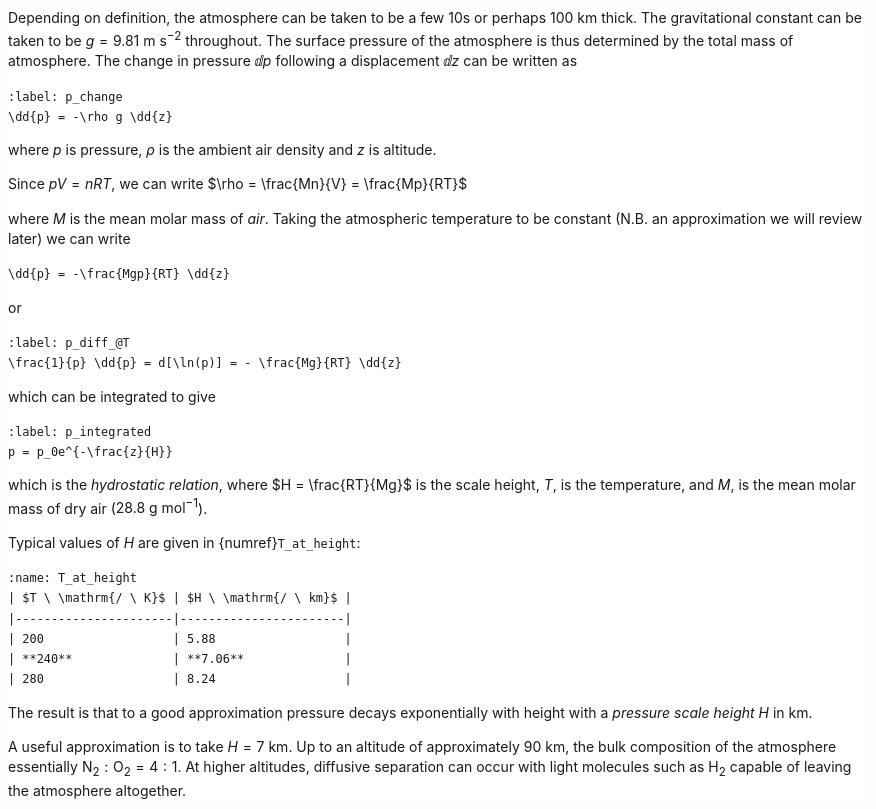 Depending on definition, the atmosphere can be taken to be a few 10s or perhaps $\mathrm{100 \ km}$ thick.
The gravitational constant can be taken to be $g = \mathrm{9.81 \ m \ s^{-2}}$ throughout.
The surface pressure of the atmosphere is thus determined by the total mass of atmosphere.
The change in pressure $\dd{p}$ following a displacement $\dd{z}$ can be written as

```{math}
:label: p_change
\dd{p} = -\rho g \dd{z}
```

where $p$ is pressure, $\rho$ is the ambient air density and $z$ is altitude.

Since $pV = nRT$, we can write $\rho = \frac{Mn}{V} = \frac{Mp}{RT}$

where $M$ is the mean molar mass of _air_.
Taking the atmospheric temperature to be constant (N.B. an approximation we will review later) we can write

```{math}
\dd{p} = -\frac{Mgp}{RT} \dd{z}
```

or

```{math}
:label: p_diff_@T
\frac{1}{p} \dd{p} = d[\ln(p)] = - \frac{Mg}{RT} \dd{z}
```

which can be integrated to give

```{math}
:label: p_integrated
p = p_0e^{-\frac{z}{H}}
```

which is the _hydrostatic relation_, where $H = \frac{RT}{Mg}$ is the scale height, $T$, is the temperature, and $M$, is the mean molar mass of dry air ($28.8 \ \mathrm{g \ mol^{-1}}$).

Typical values of $H$ are given in {numref}`T_at_height`:

```{table} Atmospheric temperatures in Kevin at a scale height, $H$.
:name: T_at_height
| $T \ \mathrm{/ \ K}$ | $H \ \mathrm{/ \ km}$ |
|----------------------|-----------------------|
| 200                  | 5.88                  |
| **240**              | **7.06**              |
| 280                  | 8.24                  |
```

The result is that to a good approximation pressure decays exponentially with height with a _pressure scale height_ $H$ in km.

A useful approximation is to take $H = 7 \ \mathrm{km}$.
Up to an altitude of approximately $90 \ \mathrm{km}$, the bulk composition of the atmosphere essentially $\mathrm{N_2:O_2} = 4:1$.
At higher altitudes, diffusive separation can occur with light molecules such as $\mathrm{H_2}$ capable of leaving the atmosphere altogether.
